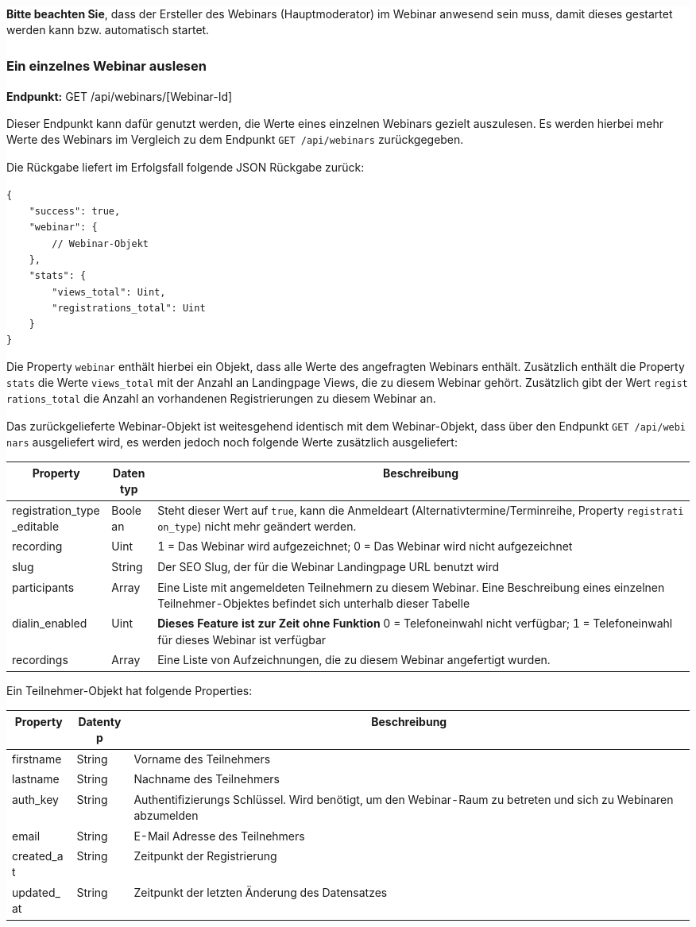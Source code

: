 **Bitte beachten Sie**, dass der Ersteller des Webinars (Hauptmoderator) im Webinar anwesend sein muss, damit dieses gestartet werden kann bzw. automatisch startet.

### Ein einzelnes Webinar auslesen

**Endpunkt:** GET /api/webinars/[Webinar-Id]

Dieser Endpunkt kann dafür genutzt werden, die Werte eines einzelnen Webinars gezielt auszulesen. Es werden hierbei mehr Werte des Webinars im Vergleich zu dem Endpunkt ```GET /api/webinars``` zurückgegeben.

Die Rückgabe liefert im Erfolgsfall folgende JSON Rückgabe zurück:

    {
    	"success": true,
    	"webinar": {
    		// Webinar-Objekt
    	},
    	"stats": {
    		"views_total": Uint,
    		"registrations_total": Uint
    	}
    }

Die Property ```webinar``` enthält hierbei ein Objekt, dass alle Werte des angefragten Webinars enthält. Zusätzlich enthält die Property ```stats``` die Werte ```views_total``` mit der Anzahl an Landingpage Views, die zu diesem Webinar gehört. Zusätzlich gibt der Wert ```registrations_total``` die Anzahl an vorhandenen Registrierungen zu diesem Webinar an.

Das zurückgelieferte Webinar-Objekt ist weitesgehend identisch mit dem Webinar-Objekt, dass über den Endpunkt ```GET /api/webinars``` ausgeliefert wird, es werden jedoch noch folgende Werte zusätzlich ausgeliefert:

| Property|Datentyp|Beschreibung|
|----|------|------|
|registration\_type\_editable|Boolean|Steht dieser Wert auf ```true```, kann die Anmeldeart (Alternativtermine/Terminreihe, Property ```registration_type```) nicht mehr geändert werden.|
|recording|Uint|1 = Das Webinar wird aufgezeichnet; 0 = Das Webinar wird nicht aufgezeichnet|
|slug|String|Der SEO Slug, der für die Webinar Landingpage URL benutzt wird|
|participants|Array|Eine Liste mit angemeldeten Teilnehmern zu diesem Webinar. Eine Beschreibung eines einzelnen Teilnehmer-Objektes befindet sich unterhalb dieser Tabelle|
|dialin_enabled|Uint|**Dieses Feature ist zur Zeit ohne Funktion** 0 = Telefoneinwahl nicht verfügbar; 1 = Telefoneinwahl für dieses Webinar ist verfügbar|
|recordings|Array|Eine Liste von Aufzeichnungen, die zu diesem Webinar angefertigt wurden.|

Ein Teilnehmer-Objekt hat folgende Properties:

|Property|Datentyp|Beschreibung|
|----|------|------|
|firstname|String|Vorname des Teilnehmers|
|lastname|String|Nachname des Teilnehmers|
|auth_key|String|Authentifizierungs Schlüssel. Wird benötigt, um den Webinar-Raum zu betreten und sich zu Webinaren abzumelden|
|email|String|E-Mail Adresse des Teilnehmers|
|created_at|String|Zeitpunkt der Registrierung|
|updated_at|String|Zeitpunkt der letzten Änderung des Datensatzes|
